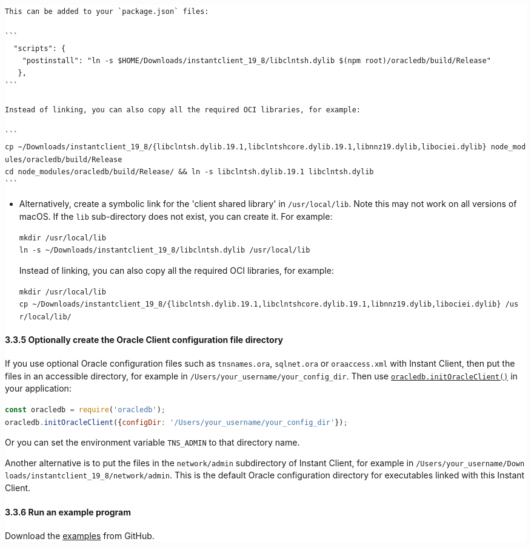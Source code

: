     This can be added to your `package.json` files:

    ```
      "scripts": {
        "postinstall": "ln -s $HOME/Downloads/instantclient_19_8/libclntsh.dylib $(npm root)/oracledb/build/Release"
       },
    ```

    Instead of linking, you can also copy all the required OCI libraries, for example:

    ```
    cp ~/Downloads/instantclient_19_8/{libclntsh.dylib.19.1,libclntshcore.dylib.19.1,libnnz19.dylib,libociei.dylib} node_modules/oracledb/build/Release
    cd node_modules/oracledb/build/Release/ && ln -s libclntsh.dylib.19.1 libclntsh.dylib
    ```

- Alternatively, create a symbolic link for the 'client shared library' in
  `/usr/local/lib`.  Note this may not work on all versions of macOS.
  If the `lib` sub-directory does not exist, you can create it.  For example:

    ```
    mkdir /usr/local/lib
    ln -s ~/Downloads/instantclient_19_8/libclntsh.dylib /usr/local/lib
    ```

    Instead of linking, you can also copy all the required OCI libraries, for example:

    ```
    mkdir /usr/local/lib
    cp ~/Downloads/instantclient_19_8/{libclntsh.dylib.19.1,libclntshcore.dylib.19.1,libnnz19.dylib,libociei.dylib} /usr/local/lib/
    ```

#### 3.3.5 Optionally create the Oracle Client configuration file directory

If you use optional Oracle configuration files such as `tnsnames.ora`,
`sqlnet.ora` or `oraaccess.xml` with Instant Client, then put the files in an
accessible directory, for example in `/Users/your_username/your_config_dir`.
Then use [`oracledb.initOracleClient()`][64] in your application:

```javascript
const oracledb = require('oracledb');
oracledb.initOracleClient({configDir: '/Users/your_username/your_config_dir'});
```

Or you can set the environment variable `TNS_ADMIN` to that directory name.

Another alternative is to put the files in the `network/admin` subdirectory of
Instant Client, for example in
`/Users/your_username/Downloads/instantclient_19_8/network/admin`.  This is the default
Oracle configuration directory for executables linked with this Instant Client.

#### 3.3.6 Run an example program

Download the [examples][19] from GitHub.


[1]: https://github.com/oracle/node-oracledb/
[2]: https://www.python.org/downloads/
[3]: https://www.oracle.com/database/technologies/instant-client.html
[4]: https://www.npmjs.com/package/oracledb
[5]: https://blogs.oracle.com/opal/getting-a-c11-compiler-for-node-4,-5-and-6-on-oracle-linux-6
[6]: https://support.oracle.com/epmos/faces/DocumentDisplay?id=207303.1
[7]: https://oracle.github.io/node-oracledb/doc/api.html#connectionstrings
[8]: https://oca.opensource.oracle.com
[9]: https://www.github.com/oracle/odpi
[10]: https://github.com/oracle/node-oracledb/issues
[11]: https://nodejs.org
[12]: https://www.oracle.com/database/technologies/instant-client/linux-x86-64-downloads.html
[13]: https://www.oracle.com/database/technologies/instant-client/linux-x86-64-downloads.html#ic_x64_inst
[14]: https://linux.oracle.com
[15]: https://www.oracle.com/pls/topic/lookup?ctx=dblatest&id=GUID-7F967CE5-5498-427C-9390-4A5C6767ADAA
[16]: https://www.oracle.com/pls/topic/lookup?ctx=dblatest&id=GUID-2041545B-58D4-48DC-986F-DCC9D0DEC642
[17]: https://oracle.github.io/node-oracledb/doc/api.html#initnodeoracledb
[18]: https://www.oracle.com/pls/topic/lookup?ctx=dblatest&id=GUID-9D12F489-EC02-46BE-8CD4-5AECED0E2BA2
[19]: https://github.com/oracle/node-oracledb/tree/main/examples
[20]: https://www.oracle.com/database/technologies/appdev/xe.html
[21]: https://github.com/oracle/vagrant-projects/tree/main/OracleDatabase
[22]: https://www.oracle.com/database/technologies/instant-client/macos-intel-x86-downloads.html
[23]: https://docs.oracle.com/database/
[24]: https://www.oracle.com/pls/topic/lookup?ctx=dblatest&id=NTCLI
[25]: https://www.oracle.com/database/technologies/instant-client/winx64-64-downloads.html
[26]: https://www.oracle.com/database/technologies/instant-client/microsoft-windows-32-downloads.html
[27]: https://support.microsoft.com/en-us/help/2977003/the-latest-supported-visual-c-downloads
[29]: https://www.microsoft.com/en-us/download/details.aspx?id=3387
[30]: https://www.oracle.com/database/technologies/instant-client/aix-ppc64-downloads.html
[31]: https://www.oracle.com/database/technologies/instant-client/solx8664-downloads.html
[40]: https://github.com/oracle/node-oracledb/tags
[41]: https://github.com/oracle/node-oracledb/releases
[42]: https://oracle.github.io/node-oracledb/doc/api.html#migratev1v2
[43]: https://github.com/oracle/node-oracledb/blob/main/CHANGELOG.md
[44]: https://oracle.github.io/node-oracledb/doc/api.html
[45]: https://www.youtube.com/watch?v=WDJacg0NuLo
[46]: https://yum.oracle.com/oracle-linux-nodejs.html
[47]: https://oracle.github.io/node-oracledb/doc/api.html#migrate
[48]: https://node-oracledb.slack.com/
[49]: https://join.slack.com/t/node-oracledb/shared_invite/enQtNDU4Mjc2NzM5OTA2LWMzY2ZlZDY5MDdlMGZiMGRkY2IzYjI5OGU4YTEzZWM5YjQ3ODUzMjcxNWQyNzE4MzM5YjNkYjVmNDk5OWU5NDM
[50]: https://yum.oracle.com/repo/OracleLinux/OL6/oracle/instantclient/x86_64/index.html
[51]: https://yum.oracle.com/repo/OracleLinux/OL7/oracle/instantclient/x86_64/index.html
[52]: https://yum.oracle.com/repo/OracleLinux/OL8/oracle/instantclient/x86_64/index.html
[53]: https://nodejs.org/api/n-api.html
[55]: https://github.com/oracle/node-oracledb/blob/v3.1.2/INSTALL.md
[56]: https://hub.docker.com/_/node/
[57]: https://oracle.github.io/node-oracledb/doc/api.html#connectionadb
[58]: https://oracle.github.io/node-oracledb/doc/api.html#tnsadmin
[59]: https://www.docker.com/
[60]: https://oracle.github.io/node-oracledb/doc/api.html#architecture
[61]: https://download.oracle.com/otn_software/linux/instantclient/instantclient-basic-linuxx64.zip
[62]: https://www.oracle.com/pls/topic/lookup?ctx=dblatest&id=GUID-E6566C23-54C9-490C-ADD1-EEB6240512EB
[63]: https://github.com/oracle/node-oracledb/tree/main/examples/example.js
[64]: https://oracle.github.io/node-oracledb/doc/api.html#odbinitoracleclient
[65]: https://github.com/oracle/docker-images/tree/main/OracleLinuxDevelopers
[66]: https://github.com/oracle/node-oracledb/blob/v4.2.0/INSTALL.md
[67]: https://github.com/orgs/oracle/packages
[68]: https://www.oracle.com/database/technologies/appdev/quickstartnodeonprem.html
[69]: https://www.oracle.com/database/technologies/appdev/quickstartnodejs.html
[70]: https://www.oracle.com/database/technologies/instant-client/linux-arm-aarch64-downloads.html
[71]: https://yum.oracle.com/repo/OracleLinux/OL7/oracle/instantclient21/x86_64/index.html
[72]: https://yum.oracle.com/repo/OracleLinux/OL8/oracle/instantclient21/x86_64/index.html